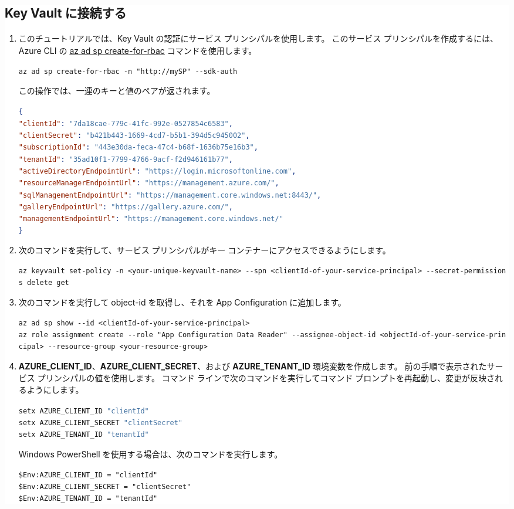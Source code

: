 ## <a name="connect-to-key-vault"></a>Key Vault に接続する

1. このチュートリアルでは、Key Vault の認証にサービス プリンシパルを使用します。 このサービス プリンシパルを作成するには、Azure CLI の [az ad sp create-for-rbac](/cli/azure/ad/sp#az_ad_sp_create_for_rbac) コマンドを使用します。

    ```azurecli
    az ad sp create-for-rbac -n "http://mySP" --sdk-auth
    ```

    この操作では、一連のキーと値のペアが返されます。

    ```json
    {
    "clientId": "7da18cae-779c-41fc-992e-0527854c6583",
    "clientSecret": "b421b443-1669-4cd7-b5b1-394d5c945002",
    "subscriptionId": "443e30da-feca-47c4-b68f-1636b75e16b3",
    "tenantId": "35ad10f1-7799-4766-9acf-f2d946161b77",
    "activeDirectoryEndpointUrl": "https://login.microsoftonline.com",
    "resourceManagerEndpointUrl": "https://management.azure.com/",
    "sqlManagementEndpointUrl": "https://management.core.windows.net:8443/",
    "galleryEndpointUrl": "https://gallery.azure.com/",
    "managementEndpointUrl": "https://management.core.windows.net/"
    }
    ```

1. 次のコマンドを実行して、サービス プリンシパルがキー コンテナーにアクセスできるようにします。

    ```azurecli
    az keyvault set-policy -n <your-unique-keyvault-name> --spn <clientId-of-your-service-principal> --secret-permissions delete get
    ```

1. 次のコマンドを実行して object-id を取得し、それを App Configuration に追加します。

    ```azurecli
    az ad sp show --id <clientId-of-your-service-principal>
    az role assignment create --role "App Configuration Data Reader" --assignee-object-id <objectId-of-your-service-principal> --resource-group <your-resource-group>
    ```

1. **AZURE_CLIENT_ID**、**AZURE_CLIENT_SECRET**、および **AZURE_TENANT_ID** 環境変数を作成します。 前の手順で表示されたサービス プリンシパルの値を使用します。 コマンド ラインで次のコマンドを実行してコマンド プロンプトを再起動し、変更が反映されるようにします。

    ```cmd
    setx AZURE_CLIENT_ID "clientId"
    setx AZURE_CLIENT_SECRET "clientSecret"
    setx AZURE_TENANT_ID "tenantId"
    ```

    Windows PowerShell を使用する場合は、次のコマンドを実行します。

    ```azurepowershell
    $Env:AZURE_CLIENT_ID = "clientId"
    $Env:AZURE_CLIENT_SECRET = "clientSecret"
    $Env:AZURE_TENANT_ID = "tenantId"
    ```
